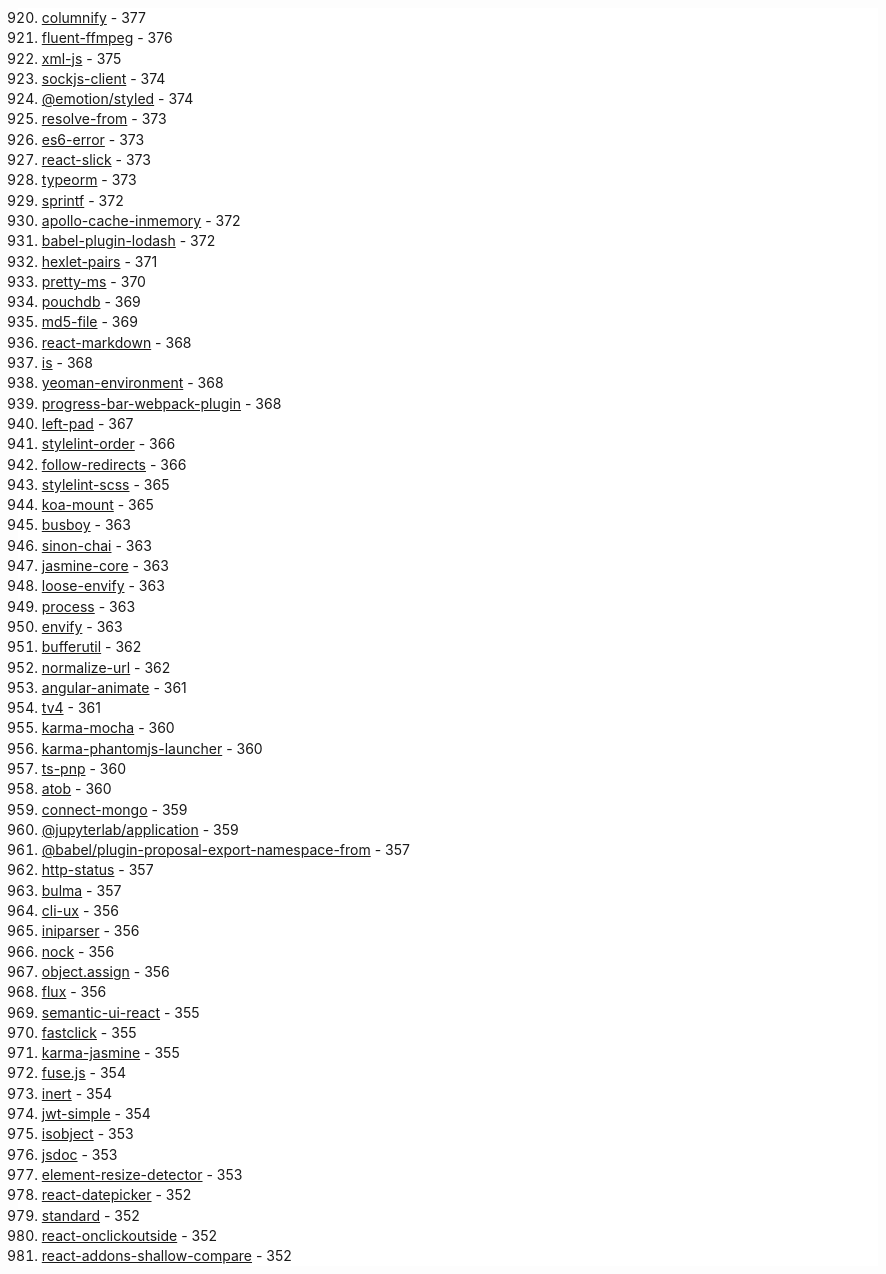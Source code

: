 920. [columnify](https://www.npmjs.org/package/columnify) - 377
921. [fluent-ffmpeg](https://www.npmjs.org/package/fluent-ffmpeg) - 376
922. [xml-js](https://www.npmjs.org/package/xml-js) - 375
923. [sockjs-client](https://www.npmjs.org/package/sockjs-client) - 374
924. [@emotion/styled](https://www.npmjs.org/package/@emotion/styled) - 374
925. [resolve-from](https://www.npmjs.org/package/resolve-from) - 373
926. [es6-error](https://www.npmjs.org/package/es6-error) - 373
927. [react-slick](https://www.npmjs.org/package/react-slick) - 373
928. [typeorm](https://www.npmjs.org/package/typeorm) - 373
929. [sprintf](https://www.npmjs.org/package/sprintf) - 372
930. [apollo-cache-inmemory](https://www.npmjs.org/package/apollo-cache-inmemory) - 372
931. [babel-plugin-lodash](https://www.npmjs.org/package/babel-plugin-lodash) - 372
932. [hexlet-pairs](https://www.npmjs.org/package/hexlet-pairs) - 371
933. [pretty-ms](https://www.npmjs.org/package/pretty-ms) - 370
934. [pouchdb](https://www.npmjs.org/package/pouchdb) - 369
935. [md5-file](https://www.npmjs.org/package/md5-file) - 369
936. [react-markdown](https://www.npmjs.org/package/react-markdown) - 368
937. [is](https://www.npmjs.org/package/is) - 368
938. [yeoman-environment](https://www.npmjs.org/package/yeoman-environment) - 368
939. [progress-bar-webpack-plugin](https://www.npmjs.org/package/progress-bar-webpack-plugin) - 368
940. [left-pad](https://www.npmjs.org/package/left-pad) - 367
941. [stylelint-order](https://www.npmjs.org/package/stylelint-order) - 366
942. [follow-redirects](https://www.npmjs.org/package/follow-redirects) - 366
943. [stylelint-scss](https://www.npmjs.org/package/stylelint-scss) - 365
944. [koa-mount](https://www.npmjs.org/package/koa-mount) - 365
945. [busboy](https://www.npmjs.org/package/busboy) - 363
946. [sinon-chai](https://www.npmjs.org/package/sinon-chai) - 363
947. [jasmine-core](https://www.npmjs.org/package/jasmine-core) - 363
948. [loose-envify](https://www.npmjs.org/package/loose-envify) - 363
949. [process](https://www.npmjs.org/package/process) - 363
950. [envify](https://www.npmjs.org/package/envify) - 363
951. [bufferutil](https://www.npmjs.org/package/bufferutil) - 362
952. [normalize-url](https://www.npmjs.org/package/normalize-url) - 362
953. [angular-animate](https://www.npmjs.org/package/angular-animate) - 361
954. [tv4](https://www.npmjs.org/package/tv4) - 361
955. [karma-mocha](https://www.npmjs.org/package/karma-mocha) - 360
956. [karma-phantomjs-launcher](https://www.npmjs.org/package/karma-phantomjs-launcher) - 360
957. [ts-pnp](https://www.npmjs.org/package/ts-pnp) - 360
958. [atob](https://www.npmjs.org/package/atob) - 360
959. [connect-mongo](https://www.npmjs.org/package/connect-mongo) - 359
960. [@jupyterlab/application](https://www.npmjs.org/package/@jupyterlab/application) - 359
961. [@babel/plugin-proposal-export-namespace-from](https://www.npmjs.org/package/@babel/plugin-proposal-export-namespace-from) - 357
962. [http-status](https://www.npmjs.org/package/http-status) - 357
963. [bulma](https://www.npmjs.org/package/bulma) - 357
964. [cli-ux](https://www.npmjs.org/package/cli-ux) - 356
965. [iniparser](https://www.npmjs.org/package/iniparser) - 356
966. [nock](https://www.npmjs.org/package/nock) - 356
967. [object.assign](https://www.npmjs.org/package/object.assign) - 356
968. [flux](https://www.npmjs.org/package/flux) - 356
969. [semantic-ui-react](https://www.npmjs.org/package/semantic-ui-react) - 355
970. [fastclick](https://www.npmjs.org/package/fastclick) - 355
971. [karma-jasmine](https://www.npmjs.org/package/karma-jasmine) - 355
972. [fuse.js](https://www.npmjs.org/package/fuse.js) - 354
973. [inert](https://www.npmjs.org/package/inert) - 354
974. [jwt-simple](https://www.npmjs.org/package/jwt-simple) - 354
975. [isobject](https://www.npmjs.org/package/isobject) - 353
976. [jsdoc](https://www.npmjs.org/package/jsdoc) - 353
977. [element-resize-detector](https://www.npmjs.org/package/element-resize-detector) - 353
978. [react-datepicker](https://www.npmjs.org/package/react-datepicker) - 352
979. [standard](https://www.npmjs.org/package/standard) - 352
980. [react-onclickoutside](https://www.npmjs.org/package/react-onclickoutside) - 352
981. [react-addons-shallow-compare](https://www.npmjs.org/package/react-addons-shallow-compare) - 352